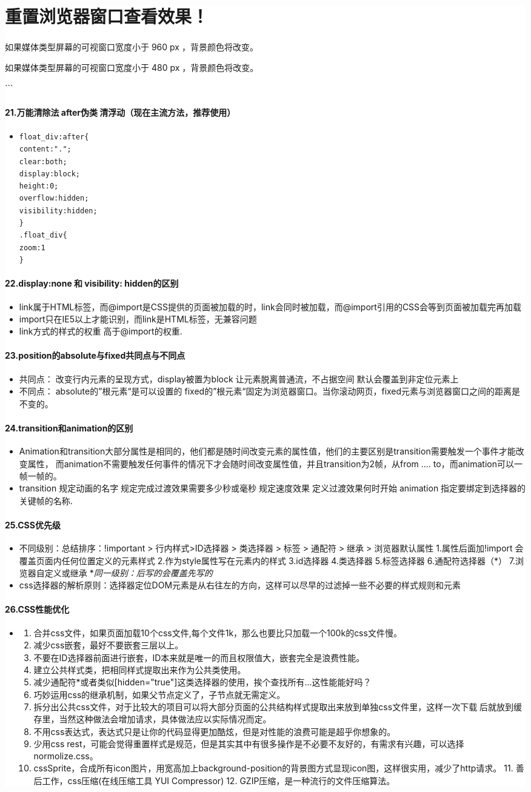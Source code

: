   <h1>重置浏览器窗口查看效果！</h1>
  <p>如果媒体类型屏幕的可视窗口宽度小于 960 px ，背景颜色将改变。</p>
  <p>如果媒体类型屏幕的可视窗口宽度小于 480 px ，背景颜色将改变。</p>
  
  </body>
  </html>
  ```

  

#### 21.万能清除法 after伪类 清浮动（现在主流方法，推荐使用）

* ```
  float_div:after{
  content:".";
  clear:both;
  display:block;
  height:0;
  overflow:hidden;
  visibility:hidden;
  }
  .float_div{
  zoom:1
  }
  ```

  

#### 22.display:none 和 visibility: hidden的区别

* link属于HTML标签，而@import是CSS提供的页面被加载的时，link会同时被加载，而@import引用的CSS会等到页面被加载完再加载
* import只在IE5以上才能识别，而link是HTML标签，无兼容问题
* link方式的样式的权重 高于@import的权重.

#### 23.position的absolute与fixed共同点与不同点

* 共同点： 改变行内元素的呈现方式，display被置为block 让元素脱离普通流，不占据空间 默认会覆盖到非定位元素上
* 不同点： absolute的”根元素“是可以设置的 fixed的”根元素“固定为浏览器窗口。当你滚动网页，fixed元素与浏览器窗口之间的距离是不变的。

#### 24.transition和animation的区别

* Animation和transition大部分属性是相同的，他们都是随时间改变元素的属性值，他们的主要区别是transition需要触发一个事件才能改变属性， 而animation不需要触发任何事件的情况下才会随时间改变属性值，并且transition为2帧，从from .... to，而animation可以一帧一帧的。
* transition 规定动画的名字 规定完成过渡效果需要多少秒或毫秒 规定速度效果 定义过渡效果何时开始 animation 指定要绑定到选择器的关键帧的名称.

#### 25.CSS优先级

* 不同级别：总结排序：!important > 行内样式>ID选择器 > 类选择器 > 标签 > 通配符 > 继承 > 浏览器默认属性 1.属性后面加!import 会覆盖页面内任何位置定义的元素样式 2.作为style属性写在元素内的样式 3.id选择器 4.类选择器 5.标签选择器 6.通配符选择器（*） 7.浏览器自定义或继承 **同一级别：后写的会覆盖先写的*
* css选择器的解析原则：选择器定位DOM元素是从右往左的方向，这样可以尽早的过滤掉一些不必要的样式规则和元素

#### 26.CSS性能优化

* 1. 合并css文件，如果页面加载10个css文件,每个文件1k，那么也要比只加载一个100k的css文件慢。 
  2. 减少css嵌套，最好不要嵌套三层以上。 
  3.  不要在ID选择器前面进行嵌套，ID本来就是唯一的而且权限值大，嵌套完全是浪费性能。 
  4.  建立公共样式类，把相同样式提取出来作为公共类使用。
  5.  减少通配符*或者类似[hidden="true"]这类选择器的使用，挨个查找所有...这性能能好吗？ 
  6. 巧妙运用css的继承机制，如果父节点定义了，子节点就无需定义。 
  7. 拆分出公共css文件，对于比较大的项目可以将大部分页面的公共结构样式提取出来放到单独css文件里，这样一次下载 后就放到缓存里，当然这种做法会增加请求，具体做法应以实际情况而定。 
  8. 不用css表达式，表达式只是让你的代码显得更加酷炫，但是对性能的浪费可能是超乎你想象的。 
  9.  少用css rest，可能会觉得重置样式是规范，但是其实其中有很多操作是不必要不友好的，有需求有兴趣，可以选择normolize.css。 
  10.  cssSprite，合成所有icon图片，用宽高加上background-position的背景图方式显现icon图，这样很实用，减少了http请求。 11. 善后工作，css压缩(在线压缩工具 YUI Compressor) 12. GZIP压缩，是一种流行的文件压缩算法。
